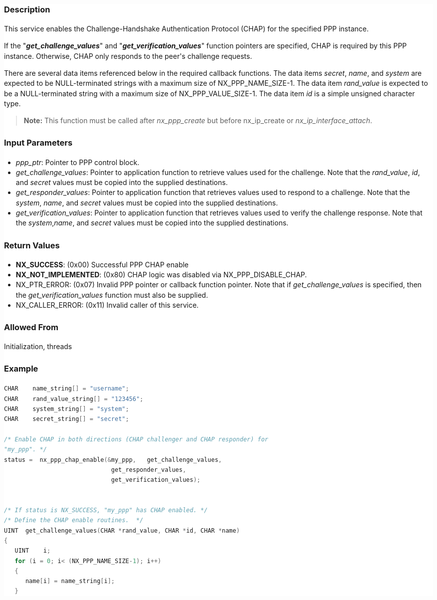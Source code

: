 ### Description

This service enables the Challenge-Handshake Authentication Protocol (CHAP) for the specified PPP instance.

If the "***get_challenge_values***" and "***get_verification_values***" function pointers are specified, CHAP is required by this PPP instance. Otherwise, CHAP only responds to the peer's challenge requests.

There are several data items referenced below in the required callback functions. The data items *secret*, *name*, and *system* are expected to be NULL-terminated strings with a maximum size of NX_PPP_NAME_SIZE-1. The data item *rand_value* is expected to be a NULL-terminated string with a maximum size of NX_PPP_VALUE_SIZE-1. The data item *id* is a simple unsigned character type.

> **Note:** This function must be called after *nx_ppp_create* but before nx_ip_create or *nx_ip_interface_attach*.

### Input Parameters

- *ppp_ptr*: Pointer to PPP control block.
- *get_challenge_values*: Pointer to application function to retrieve values used for the challenge. Note that the *rand_value*, *id*, and *secret* values must be copied into the supplied destinations.
- *get_responder_values*: Pointer to application function that retrieves values used to respond to a challenge. Note that the *system*, *name*, and *secret* values must be copied into the supplied destinations.
- *get_verification_values*: Pointer to application function that retrieves values used to verify the challenge response. Note that the *system*,*name*, and *secret* values must be copied into the supplied destinations.

### Return Values

- **NX_SUCCESS**: (0x00) Successful PPP CHAP enable
- **NX_NOT_IMPLEMENTED**: (0x80) CHAP logic was disabled via NX_PPP_DISABLE_CHAP.
- NX_PTR_ERROR: (0x07) Invalid PPP pointer or callback function pointer. Note that if *get_challenge_values* is specified, then the *get_verification_values* function must also be supplied.
- NX_CALLER_ERROR: (0x11) Invalid caller of this service.

### Allowed From

Initialization, threads

### Example

```c
CHAR    name_string[] = "username";
CHAR    rand_value_string[] = "123456";
CHAR    system_string[] = "system";
CHAR    secret_string[] = "secret";

/* Enable CHAP in both directions (CHAP challenger and CHAP responder) for 
"my_ppp". */
status =  nx_ppp_chap_enable(&my_ppp,	get_challenge_values, 
                              get_responder_values,
                              get_verification_values);


/* If status is NX_SUCCESS, "my_ppp" has CHAP enabled. */
/* Define the CHAP enable routines.  */
UINT  get_challenge_values(CHAR *rand_value, CHAR *id, CHAR *name)
{
   UINT    i;
   for (i = 0; i< (NX_PPP_NAME_SIZE-1); i++)
   {
      name[i] = name_string[i];
   }
```